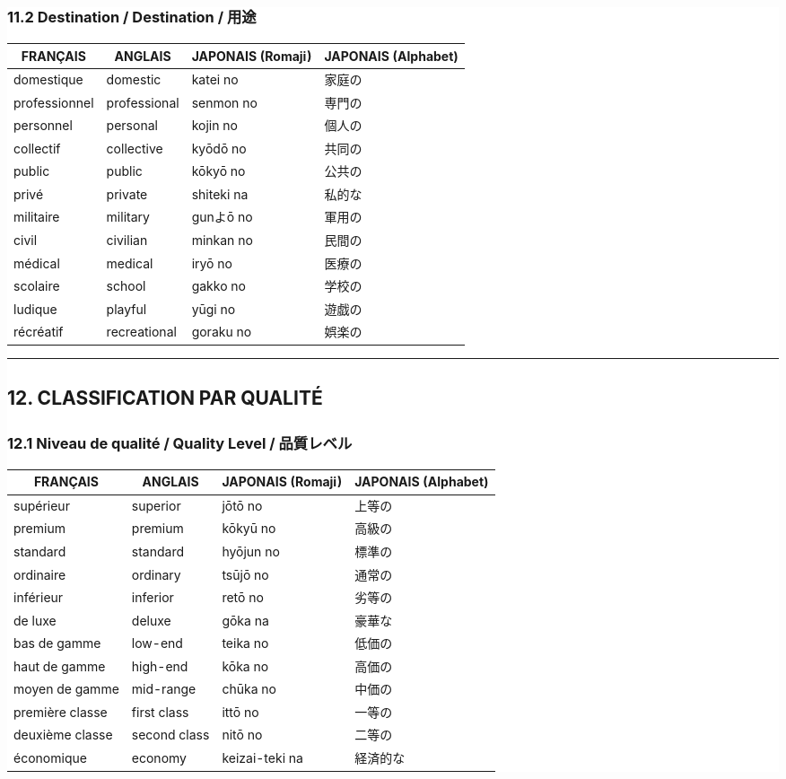 ### 11.2 Destination / Destination / 用途

| FRANÇAIS | ANGLAIS | JAPONAIS (Romaji) | JAPONAIS (Alphabet) |
|----------|---------|-------------------|---------------------|
| domestique | domestic | katei no | 家庭の |
| professionnel | professional | senmon no | 専門の |
| personnel | personal | kojin no | 個人の |
| collectif | collective | kyōdō no | 共同の |
| public | public | kōkyō no | 公共の |
| privé | private | shiteki na | 私的な |
| militaire | military | gunよō no | 軍用の |
| civil | civilian | minkan no | 民間の |
| médical | medical | iryō no | 医療の |
| scolaire | school | gakko no | 学校の |
| ludique | playful | yūgi no | 遊戯の |
| récréatif | recreational | goraku no | 娯楽の |

---

## 12. CLASSIFICATION PAR QUALITÉ

### 12.1 Niveau de qualité / Quality Level / 品質レベル

| FRANÇAIS | ANGLAIS | JAPONAIS (Romaji) | JAPONAIS (Alphabet) |
|----------|---------|-------------------|---------------------|
| supérieur | superior | jōtō no | 上等の |
| premium | premium | kōkyū no | 高級の |
| standard | standard | hyōjun no | 標準の |
| ordinaire | ordinary | tsūjō no | 通常の |
| inférieur | inferior | retō no | 劣等の |
| de luxe | deluxe | gōka na | 豪華な |
| bas de gamme | low-end | teika no | 低価の |
| haut de gamme | high-end | kōka no | 高価の |
| moyen de gamme | mid-range | chūka no | 中価の |
| première classe | first class | ittō no | 一等の |
| deuxième classe | second class | nitō no | 二等の |
| économique | economy | keizai-teki na | 経済的な |
